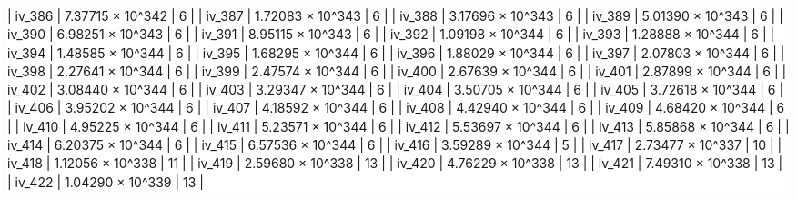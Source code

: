 | iv_386 | 7.37715 × 10^342 | 6 |
| iv_387 | 1.72083 × 10^343 | 6 |
| iv_388 | 3.17696 × 10^343 | 6 |
| iv_389 | 5.01390 × 10^343 | 6 |
| iv_390 | 6.98251 × 10^343 | 6 |
| iv_391 | 8.95115 × 10^343 | 6 |
| iv_392 | 1.09198 × 10^344 | 6 |
| iv_393 | 1.28888 × 10^344 | 6 |
| iv_394 | 1.48585 × 10^344 | 6 |
| iv_395 | 1.68295 × 10^344 | 6 |
| iv_396 | 1.88029 × 10^344 | 6 |
| iv_397 | 2.07803 × 10^344 | 6 |
| iv_398 | 2.27641 × 10^344 | 6 |
| iv_399 | 2.47574 × 10^344 | 6 |
| iv_400 | 2.67639 × 10^344 | 6 |
| iv_401 | 2.87899 × 10^344 | 6 |
| iv_402 | 3.08440 × 10^344 | 6 |
| iv_403 | 3.29347 × 10^344 | 6 |
| iv_404 | 3.50705 × 10^344 | 6 |
| iv_405 | 3.72618 × 10^344 | 6 |
| iv_406 | 3.95202 × 10^344 | 6 |
| iv_407 | 4.18592 × 10^344 | 6 |
| iv_408 | 4.42940 × 10^344 | 6 |
| iv_409 | 4.68420 × 10^344 | 6 |
| iv_410 | 4.95225 × 10^344 | 6 |
| iv_411 | 5.23571 × 10^344 | 6 |
| iv_412 | 5.53697 × 10^344 | 6 |
| iv_413 | 5.85868 × 10^344 | 6 |
| iv_414 | 6.20375 × 10^344 | 6 |
| iv_415 | 6.57536 × 10^344 | 6 |
| iv_416 | 3.59289 × 10^344 | 5 |
| iv_417 | 2.73477 × 10^337 | 10 |
| iv_418 | 1.12056 × 10^338 | 11 |
| iv_419 | 2.59680 × 10^338 | 13 |
| iv_420 | 4.76229 × 10^338 | 13 |
| iv_421 | 7.49310 × 10^338 | 13 |
| iv_422 | 1.04290 × 10^339 | 13 |